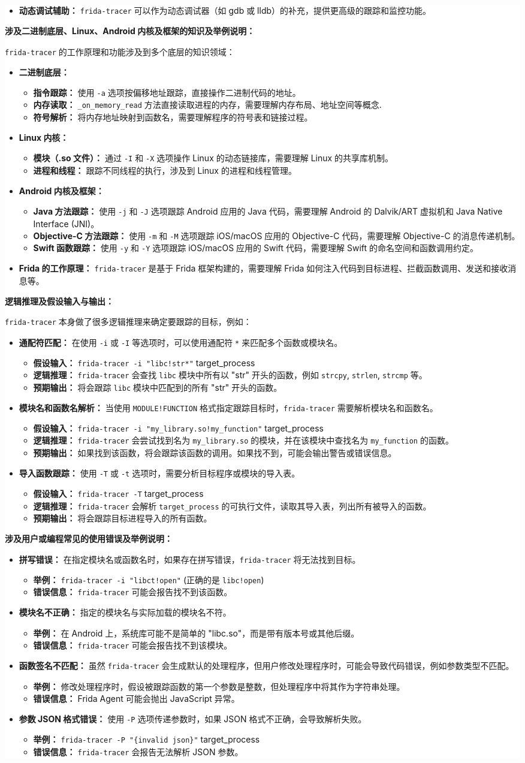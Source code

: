* **动态调试辅助：** `frida-tracer` 可以作为动态调试器（如 gdb 或 lldb）的补充，提供更高级的跟踪和监控功能。

**涉及二进制底层、Linux、Android 内核及框架的知识及举例说明：**

`frida-tracer` 的工作原理和功能涉及到多个底层的知识领域：

* **二进制底层：**
    * **指令跟踪：** 使用 `-a` 选项按偏移地址跟踪，直接操作二进制代码的地址。
    * **内存读取：** `_on_memory_read` 方法直接读取进程的内存，需要理解内存布局、地址空间等概念.
    * **符号解析：** 将内存地址映射到函数名，需要理解程序的符号表和链接过程。

* **Linux 内核：**
    * **模块（.so 文件）：** 通过 `-I` 和 `-X` 选项操作 Linux 的动态链接库，需要理解 Linux 的共享库机制。
    * **进程和线程：** 跟踪不同线程的执行，涉及到 Linux 的进程和线程管理。

* **Android 内核及框架：**
    * **Java 方法跟踪：** 使用 `-j` 和 `-J` 选项跟踪 Android 应用的 Java 代码，需要理解 Android 的 Dalvik/ART 虚拟机和 Java Native Interface (JNI)。
    * **Objective-C 方法跟踪：** 使用 `-m` 和 `-M` 选项跟踪 iOS/macOS 应用的 Objective-C 代码，需要理解 Objective-C 的消息传递机制。
    * **Swift 函数跟踪：** 使用 `-y` 和 `-Y` 选项跟踪 iOS/macOS 应用的 Swift 代码，需要理解 Swift 的命名空间和函数调用约定。

* **Frida 的工作原理：**  `frida-tracer` 是基于 Frida 框架构建的，需要理解 Frida 如何注入代码到目标进程、拦截函数调用、发送和接收消息等。

**逻辑推理及假设输入与输出：**

`frida-tracer` 本身做了很多逻辑推理来确定要跟踪的目标，例如：

* **通配符匹配：** 在使用 `-i` 或 `-I` 等选项时，可以使用通配符 `*` 来匹配多个函数或模块名。
    * **假设输入：**  `frida-tracer -i "libc!str*"`  target_process
    * **逻辑推理：**  `frida-tracer` 会查找 `libc` 模块中所有以 "str" 开头的函数，例如 `strcpy`, `strlen`, `strcmp` 等。
    * **预期输出：** 将会跟踪 `libc` 模块中匹配到的所有 "str" 开头的函数。

* **模块名和函数名解析：**  当使用 `MODULE!FUNCTION` 格式指定跟踪目标时，`frida-tracer` 需要解析模块名和函数名。
    * **假设输入：** `frida-tracer -i "my_library.so!my_function"` target_process
    * **逻辑推理：** `frida-tracer` 会尝试找到名为 `my_library.so` 的模块，并在该模块中查找名为 `my_function` 的函数。
    * **预期输出：** 如果找到该函数，将会跟踪该函数的调用。如果找不到，可能会输出警告或错误信息。

* **导入函数跟踪：**  使用 `-T` 或 `-t` 选项时，需要分析目标程序或模块的导入表。
    * **假设输入：** `frida-tracer -T` target_process
    * **逻辑推理：** `frida-tracer` 会解析 `target_process` 的可执行文件，读取其导入表，列出所有被导入的函数。
    * **预期输出：** 将会跟踪目标进程导入的所有函数。

**涉及用户或编程常见的使用错误及举例说明：**

* **拼写错误：**  在指定模块名或函数名时，如果存在拼写错误，`frida-tracer` 将无法找到目标。
    * **举例：** `frida-tracer -i "libct!open"` (正确的是 `libc!open`)
    * **错误信息：** `frida-tracer` 可能会报告找不到该函数。

* **模块名不正确：**  指定的模块名与实际加载的模块名不符。
    * **举例：** 在 Android 上，系统库可能不是简单的 "libc.so"，而是带有版本号或其他后缀。
    * **错误信息：** `frida-tracer` 可能会报告找不到该模块。

* **函数签名不匹配：**  虽然 `frida-tracer` 会生成默认的处理程序，但用户修改处理程序时，可能会导致代码错误，例如参数类型不匹配。
    * **举例：**  修改处理程序时，假设被跟踪函数的第一个参数是整数，但处理程序中将其作为字符串处理。
    * **错误信息：** Frida Agent 可能会抛出 JavaScript 异常。

* **参数 JSON 格式错误：**  使用 `-P` 选项传递参数时，如果 JSON 格式不正确，会导致解析失败。
    * **举例：** `frida-tracer -P "{invalid json}"` target_process
    * **错误信息：** `frida-tracer` 会报告无法解析 JSON 参数。
